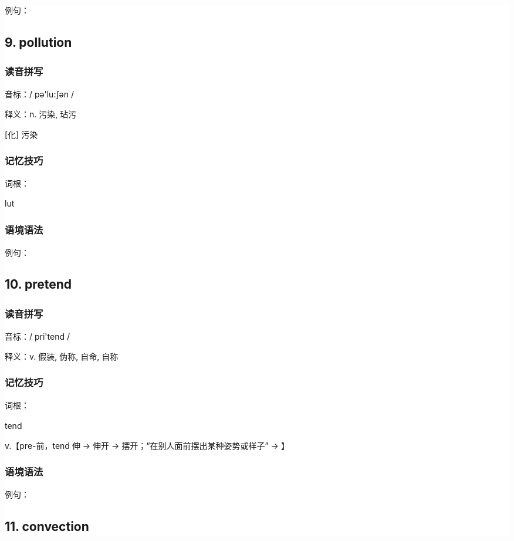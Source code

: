 例句：




## 9. pollution

### 读音拼写

音标：/ pә'lu:ʃәn /

释义：n. 污染, 玷污

[化] 污染

### 记忆技巧

 
词根：

lut







### 语境语法

例句：




## 10. pretend

### 读音拼写

音标：/ pri'tend /

释义：v. 假装, 伪称, 自命, 自称

### 记忆技巧

 
词根：

tend



v.【pre-前，tend 伸 → 伸开 → 摆开；“在别人面前摆出某种姿势或样子” → 】



### 语境语法

例句：




## 11. convection
